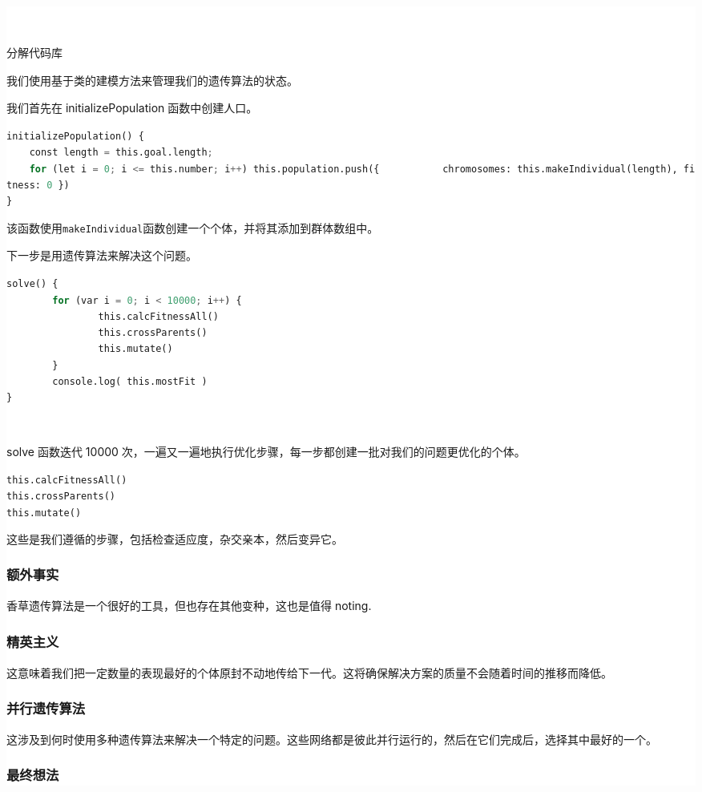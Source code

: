 ## ‌
分解代码库

我们使用基于类的建模方法来管理我们的遗传算法的状态。‌‌

我们首先在 initializePopulation 函数中创建人口。‌

```py
initializePopulation() {
    const length = this.goal.length;
    for (let i = 0; i <= this.number; i++) this.population.push({ 			chromosomes: this.makeIndividual(length), fitness: 0 })
}
```

该函数使用`makeIndividual`函数创建一个个体，并将其添加到群体数组中。‌‌

下一步是用遗传算法来解决这个问题。‌

```py
solve() {
        for (var i = 0; i < 10000; i++) {
                this.calcFitnessAll()
                this.crossParents()
                this.mutate()
        }
        console.log( this.mostFit )
}
```

‌

solve 函数迭代 10000 次，一遍又一遍地执行优化步骤，每一步都创建一批对我们的问题更优化的个体。‌‌‌

```py
this.calcFitnessAll()
this.crossParents()
this.mutate()
```

这些是我们遵循的步骤，包括检查适应度，杂交亲本，然后变异它。‌‌

### 额外事实

香草遗传算法是一个很好的工具，但也存在其他变种，这也是值得 noting‌‌.

### ****精英主义****

这意味着我们把一定数量的表现最好的个体原封不动地传给下一代。这将确保解决方案的质量不会随着时间的推移而降低。‌‌

### ****并行遗传算法****

这涉及到何时使用多种遗传算法来解决一个特定的问题。这些网络都是彼此并行运行的，然后在它们完成后，选择其中最好的一个。‌‌

### ****最终想法****
